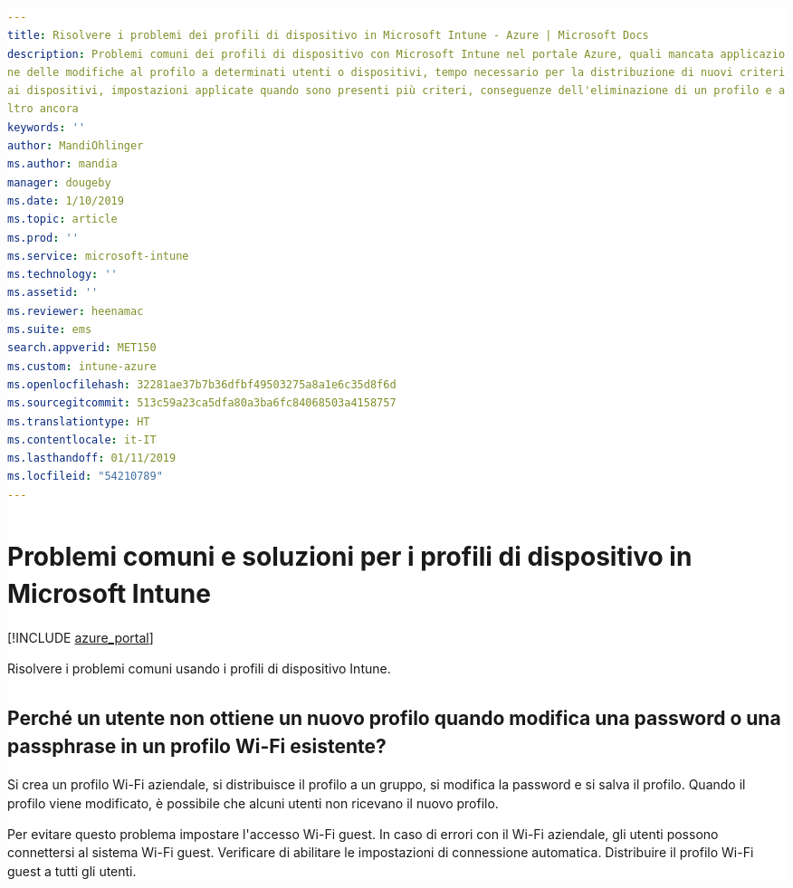 ```yaml
---
title: Risolvere i problemi dei profili di dispositivo in Microsoft Intune - Azure | Microsoft Docs
description: Problemi comuni dei profili di dispositivo con Microsoft Intune nel portale Azure, quali mancata applicazione delle modifiche al profilo a determinati utenti o dispositivi, tempo necessario per la distribuzione di nuovi criteri ai dispositivi, impostazioni applicate quando sono presenti più criteri, conseguenze dell'eliminazione di un profilo e altro ancora
keywords: ''
author: MandiOhlinger
ms.author: mandia
manager: dougeby
ms.date: 1/10/2019
ms.topic: article
ms.prod: ''
ms.service: microsoft-intune
ms.technology: ''
ms.assetid: ''
ms.reviewer: heenamac
ms.suite: ems
search.appverid: MET150
ms.custom: intune-azure
ms.openlocfilehash: 32281ae37b7b36dfbf49503275a8a1e6c35d8f6d
ms.sourcegitcommit: 513c59a23ca5dfa80a3ba6fc84068503a4158757
ms.translationtype: HT
ms.contentlocale: it-IT
ms.lasthandoff: 01/11/2019
ms.locfileid: "54210789"
---
```

# <a name="common-issues-and-resolutions-with-device-profiles-in-microsoft-intune"></a>Problemi comuni e soluzioni per i profili di dispositivo in Microsoft Intune

[!INCLUDE [azure_portal](./includes/azure_portal.md)]

Risolvere i problemi comuni usando i profili di dispositivo Intune.

## <a name="why-doesnt-a-user-get-a-new-profile-when-changing-a-password-or-passphrase-on-an-existing-wi-fi-profile"></a>Perché un utente non ottiene un nuovo profilo quando modifica una password o una passphrase in un profilo Wi-Fi esistente? 
Si crea un profilo Wi-Fi aziendale, si distribuisce il profilo a un gruppo, si modifica la password e si salva il profilo. Quando il profilo viene modificato, è possibile che alcuni utenti non ricevano il nuovo profilo.

Per evitare questo problema impostare l'accesso Wi-Fi guest. In caso di errori con il Wi-Fi aziendale, gli utenti possono connettersi al sistema Wi-Fi guest. Verificare di abilitare le impostazioni di connessione automatica. Distribuire il profilo Wi-Fi guest a tutti gli utenti.
